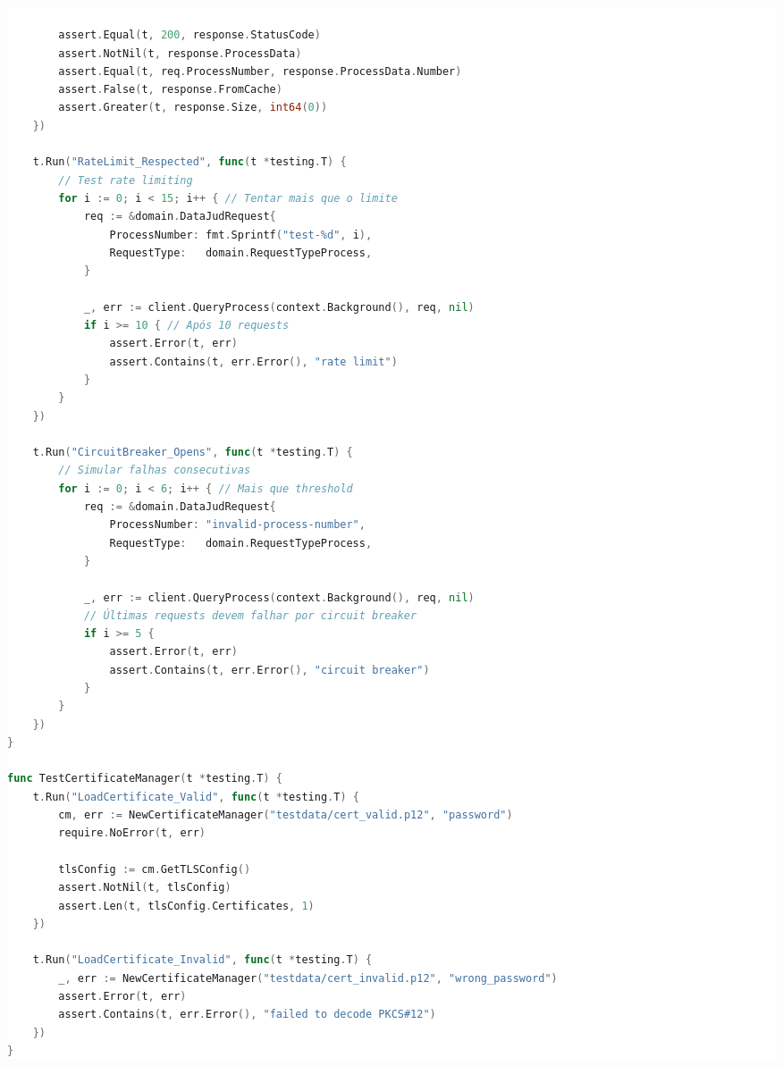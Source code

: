 ```go
        
        assert.Equal(t, 200, response.StatusCode)
        assert.NotNil(t, response.ProcessData)
        assert.Equal(t, req.ProcessNumber, response.ProcessData.Number)
        assert.False(t, response.FromCache)
        assert.Greater(t, response.Size, int64(0))
    })
    
    t.Run("RateLimit_Respected", func(t *testing.T) {
        // Test rate limiting
        for i := 0; i < 15; i++ { // Tentar mais que o limite
            req := &domain.DataJudRequest{
                ProcessNumber: fmt.Sprintf("test-%d", i),
                RequestType:   domain.RequestTypeProcess,
            }
            
            _, err := client.QueryProcess(context.Background(), req, nil)
            if i >= 10 { // Após 10 requests
                assert.Error(t, err)
                assert.Contains(t, err.Error(), "rate limit")
            }
        }
    })
    
    t.Run("CircuitBreaker_Opens", func(t *testing.T) {
        // Simular falhas consecutivas
        for i := 0; i < 6; i++ { // Mais que threshold
            req := &domain.DataJudRequest{
                ProcessNumber: "invalid-process-number",
                RequestType:   domain.RequestTypeProcess,
            }
            
            _, err := client.QueryProcess(context.Background(), req, nil)
            // Últimas requests devem falhar por circuit breaker
            if i >= 5 {
                assert.Error(t, err)
                assert.Contains(t, err.Error(), "circuit breaker")
            }
        }
    })
}

func TestCertificateManager(t *testing.T) {
    t.Run("LoadCertificate_Valid", func(t *testing.T) {
        cm, err := NewCertificateManager("testdata/cert_valid.p12", "password")
        require.NoError(t, err)
        
        tlsConfig := cm.GetTLSConfig()
        assert.NotNil(t, tlsConfig)
        assert.Len(t, tlsConfig.Certificates, 1)
    })
    
    t.Run("LoadCertificate_Invalid", func(t *testing.T) {
        _, err := NewCertificateManager("testdata/cert_invalid.p12", "wrong_password")
        assert.Error(t, err)
        assert.Contains(t, err.Error(), "failed to decode PKCS#12")
    })
}
```
